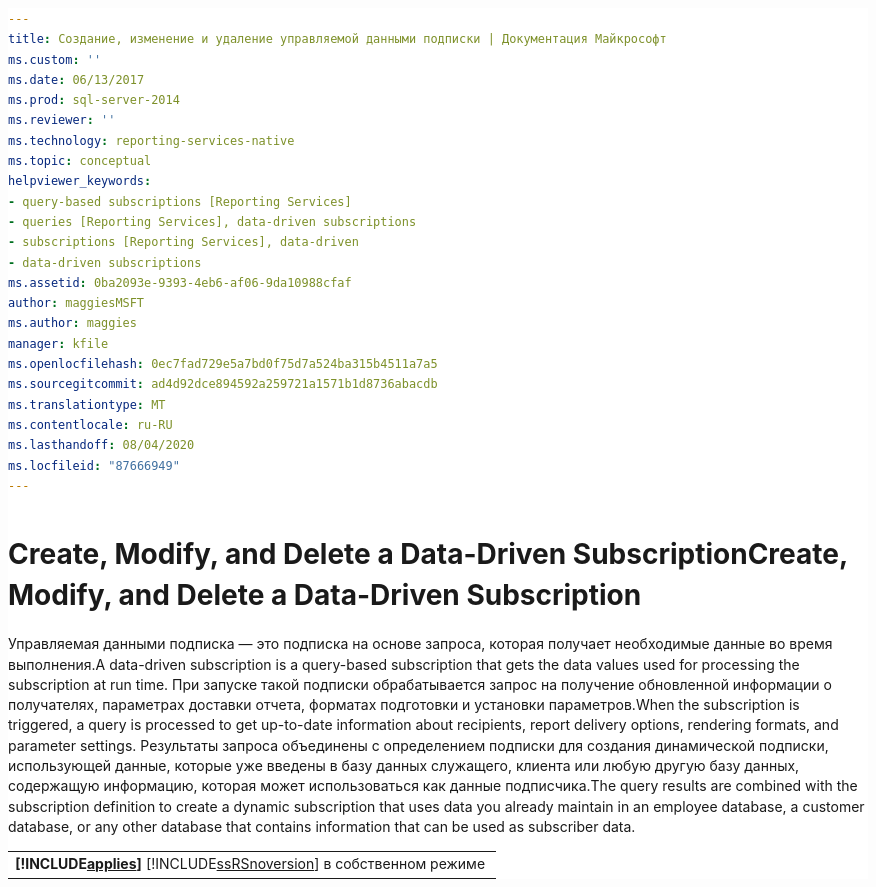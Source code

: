 ```yaml
---
title: Создание, изменение и удаление управляемой данными подписки | Документация Майкрософт
ms.custom: ''
ms.date: 06/13/2017
ms.prod: sql-server-2014
ms.reviewer: ''
ms.technology: reporting-services-native
ms.topic: conceptual
helpviewer_keywords:
- query-based subscriptions [Reporting Services]
- queries [Reporting Services], data-driven subscriptions
- subscriptions [Reporting Services], data-driven
- data-driven subscriptions
ms.assetid: 0ba2093e-9393-4eb6-af06-9da10988cfaf
author: maggiesMSFT
ms.author: maggies
manager: kfile
ms.openlocfilehash: 0ec7fad729e5a7bd0f75d7a524ba315b4511a7a5
ms.sourcegitcommit: ad4d92dce894592a259721a1571b1d8736abacdb
ms.translationtype: MT
ms.contentlocale: ru-RU
ms.lasthandoff: 08/04/2020
ms.locfileid: "87666949"
---
```

# <a name="create-modify-and-delete-a-data-driven-subscription"></a><span data-ttu-id="ee550-102">Create, Modify, and Delete a Data-Driven Subscription</span><span class="sxs-lookup"><span data-stu-id="ee550-102">Create, Modify, and Delete a Data-Driven Subscription</span></span>
  <span data-ttu-id="ee550-103">Управляемая данными подписка — это подписка на основе запроса, которая получает необходимые данные во время выполнения.</span><span class="sxs-lookup"><span data-stu-id="ee550-103">A data-driven subscription is a query-based subscription that gets the data values used for processing the subscription at run time.</span></span> <span data-ttu-id="ee550-104">При запуске такой подписки обрабатывается запрос на получение обновленной информации о получателях, параметрах доставки отчета, форматах подготовки и установки параметров.</span><span class="sxs-lookup"><span data-stu-id="ee550-104">When the subscription is triggered, a query is processed to get up-to-date information about recipients, report delivery options, rendering formats, and parameter settings.</span></span> <span data-ttu-id="ee550-105">Результаты запроса объединены с определением подписки для создания динамической подписки, использующей данные, которые уже введены в базу данных служащего, клиента или любую другую базу данных, содержащую информацию, которая может использоваться как данные подписчика.</span><span class="sxs-lookup"><span data-stu-id="ee550-105">The query results are combined with the subscription definition to create a dynamic subscription that uses data you already maintain in an employee database, a customer database, or any other database that contains information that can be used as subscriber data.</span></span>  
  
||  
|-|  
|<span data-ttu-id="ee550-106">**[!INCLUDE[applies](../../includes/applies-md.md)]** [!INCLUDE[ssRSnoversion](../../includes/ssrsnoversion-md.md)] в собственном режиме | в режиме интеграции с SharePoint</span><span class="sxs-lookup"><span data-stu-id="ee550-106">**[!INCLUDE[applies](../../includes/applies-md.md)]**  [!INCLUDE[ssRSnoversion](../../includes/ssrsnoversion-md.md)] Native mode &#124; SharePoint mode</span></span>|  
  